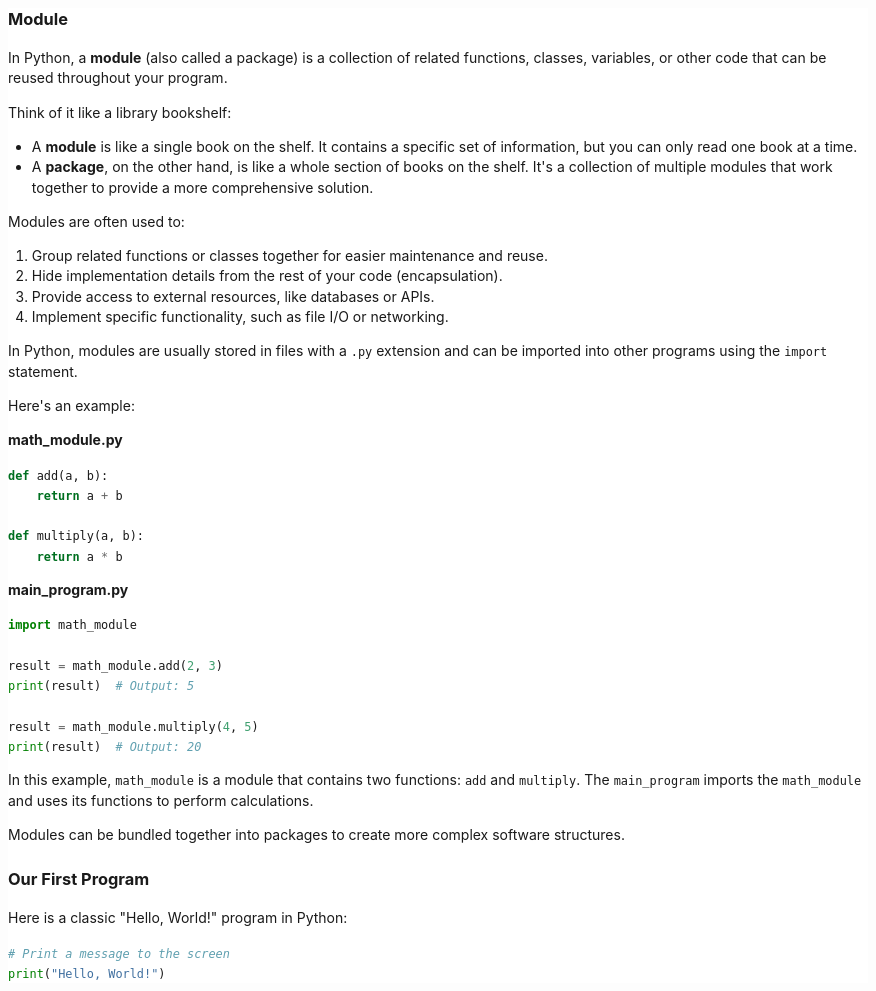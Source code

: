 ### Module

In Python, a **module** (also called a package) is a collection of related functions, classes, variables, or other code that can be reused throughout your program.

Think of it like a library bookshelf:

* A **module** is like a single book on the shelf. It contains a specific set of information, but you can only read one book at a time.
* A **package**, on the other hand, is like a whole section of books on the shelf. It's a collection of multiple modules that work together to provide a more comprehensive solution.

Modules are often used to:

1. Group related functions or classes together for easier maintenance and reuse.
2. Hide implementation details from the rest of your code (encapsulation).
3. Provide access to external resources, like databases or APIs.
4. Implement specific functionality, such as file I/O or networking.

In Python, modules are usually stored in files with a `.py` extension and can be imported into other programs using the `import` statement.

Here's an example:

**math_module.py**
```python
def add(a, b):
    return a + b

def multiply(a, b):
    return a * b
```

**main_program.py**
```python
import math_module

result = math_module.add(2, 3)
print(result)  # Output: 5

result = math_module.multiply(4, 5)
print(result)  # Output: 20
```
In this example, `math_module` is a module that contains two functions: `add` and `multiply`. The `main_program` imports the `math_module` and uses its functions to perform calculations.

Modules can be bundled together into packages to create more complex software structures.

### Our First Program

Here is a classic "Hello, World!" program in Python:

```python
# Print a message to the screen
print("Hello, World!")
```
